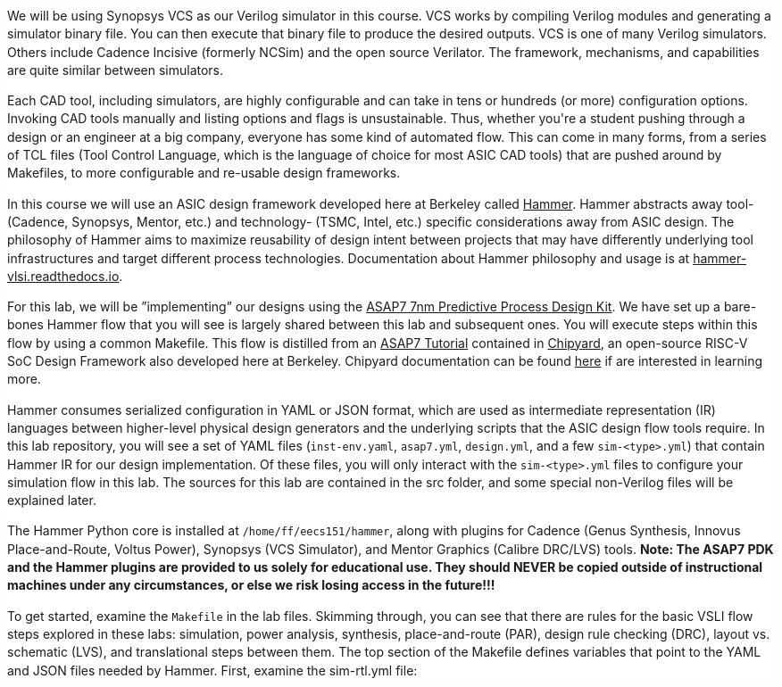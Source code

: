 We will be using Synopsys VCS as our Verilog simulator in this course.
VCS works by compiling Verilog modules and generating a simulator binary file. 
You can then execute that binary file to produce the desired outputs. 
VCS is one of many Verilog simulators. Others include Cadence Incisive (formerly NCSim) and the open source Verilator.
The framework, mechanisms, and capabilities are quite similar between simulators.

Each CAD tool, including simulators, are highly configurable and can take in tens or hundreds (or more) configuration options. 
Invoking CAD tools manually and listing options and flags is unsustainable.
Thus, whether you're a student pushing through a design or an engineer at a big company, everyone has some kind of automated flow.
This can come in many forms, from a series of TCL files (Tool Control Language, which is the language of choice for most ASIC CAD tools) that are pushed around by Makefiles, to more configurable and re-usable design frameworks. 

In this course we will use an ASIC design framework developed here at Berkeley called [Hammer](https://github.com/ucb-bar/hammer).
Hammer abstracts away tool- (Cadence, Synopsys, Mentor, etc.) and technology- (TSMC, Intel,
etc.) specific considerations away from ASIC design. The philosophy of Hammer aims to maximize reusability
of design intent between projects that may have differently underlying tool infrastructures and
target different process technologies. Documentation about Hammer philosophy and usage is at
[hammer-vlsi.readthedocs.io](http://docs.hammer-eda.org/en/latest/). 

For this lab, we will be ”implementing” our designs using the [ASAP7 7nm Predictive Process Design Kit](http://asap.asu.edu/asap/). 
We have set up a bare-bones Hammer flow that you will see is largely shared between this lab and subsequent ones. 
You will execute steps within this flow by using a common Makefile. This flow is distilled from an [ASAP7 Tutorial](https://chipyard.readthedocs.io/en/dev/VLSI/Tutorial.html)
contained in [Chipyard](https://github.com/ucb-bar/chipyard), an open-source RISC-V SoC Design Framework also developed here at Berkeley.
Chipyard documentation can be found [here](https://chipyard.readthedocs.io/en/latest/) if are interested in learning more.

Hammer consumes serialized configuration in YAML or JSON format, which are used as
intermediate representation (IR) languages between higher-level physical design generators and the
underlying scripts that the ASIC design flow tools require. In this lab repository, you will see
a set of YAML files (`inst-env.yaml`, `asap7.yml`, `design.yml`, and a few `sim-<type>.yml`) that
contain Hammer IR for our design implementation. Of these files, you will only interact with
the `sim-<type>.yml` files to configure your simulation flow in this lab. The sources for this lab are
contained in the src folder, and some special non-Verilog files will be explained later.

The Hammer Python core is installed at `/home/ff/eecs151/hammer`, along with plugins for
Cadence (Genus Synthesis, Innovus Place-and-Route, Voltus Power), Synopsys (VCS Simulator),
and Mentor Graphics (Calibre DRC/LVS) tools. **Note: The ASAP7 PDK and the Hammer
plugins are provided to us solely for educational use. They should NEVER be copied
outside of instructional machines under any circumstances, or else we risk losing access
in the future!!!**

To get started, examine the `Makefile` in the lab files. Skimming through, you can see that there are
rules for the basic VSLI flow steps explored in these labs: simulation, power analysis, synthesis,
place-and-route (PAR), design rule checking (DRC), layout vs. schematic (LVS), and translational
steps between them. The top section of the Makefile defines variables that point to the YAML and
JSON files needed by Hammer.
First, examine the sim-rtl.yml file:
